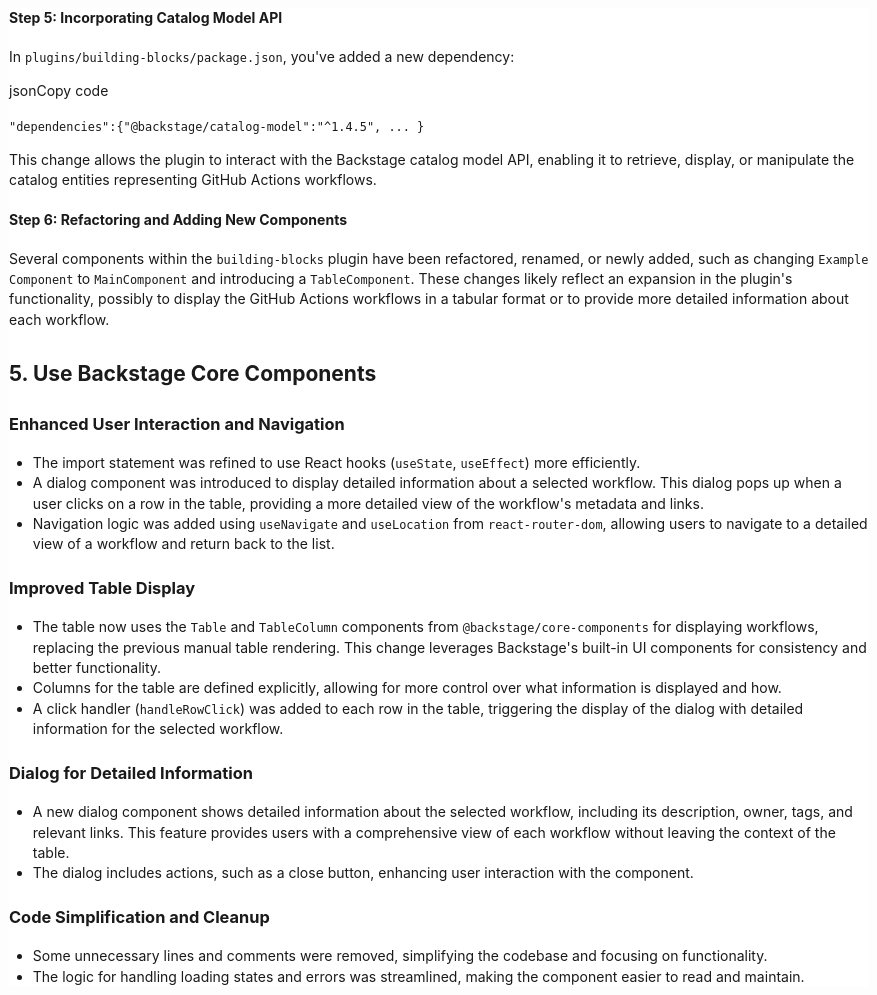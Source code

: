 #### Step 5: Incorporating Catalog Model API

In `plugins/building-blocks/package.json`, you've added a new dependency:

jsonCopy code

`"dependencies":{"@backstage/catalog-model":"^1.4.5", ... }`

This change allows the plugin to interact with the Backstage catalog model API, enabling it to retrieve, display, or manipulate the catalog entities representing GitHub Actions workflows.

#### Step 6: Refactoring and Adding New Components

Several components within the `building-blocks` plugin have been refactored, renamed, or newly added, such as changing `ExampleComponent` to `MainComponent` and introducing a `TableComponent`. These changes likely reflect an expansion in the plugin's functionality, possibly to display the GitHub Actions workflows in a tabular format or to provide more detailed information about each workflow.

## 5. Use Backstage Core Components

### Enhanced User Interaction and Navigation

*   The import statement was refined to use React hooks (`useState`, `useEffect`) more efficiently.
*   A dialog component was introduced to display detailed information about a selected workflow. This dialog pops up when a user clicks on a row in the table, providing a more detailed view of the workflow's metadata and links.
*   Navigation logic was added using `useNavigate` and `useLocation` from `react-router-dom`, allowing users to navigate to a detailed view of a workflow and return back to the list.

### Improved Table Display

*   The table now uses the `Table` and `TableColumn` components from `@backstage/core-components` for displaying workflows, replacing the previous manual table rendering. This change leverages Backstage's built-in UI components for consistency and better functionality.
*   Columns for the table are defined explicitly, allowing for more control over what information is displayed and how.
*   A click handler (`handleRowClick`) was added to each row in the table, triggering the display of the dialog with detailed information for the selected workflow.

### Dialog for Detailed Information

*   A new dialog component shows detailed information about the selected workflow, including its description, owner, tags, and relevant links. This feature provides users with a comprehensive view of each workflow without leaving the context of the table.
*   The dialog includes actions, such as a close button, enhancing user interaction with the component.

### Code Simplification and Cleanup

*   Some unnecessary lines and comments were removed, simplifying the codebase and focusing on functionality.
*   The logic for handling loading states and errors was streamlined, making the component easier to read and maintain.
